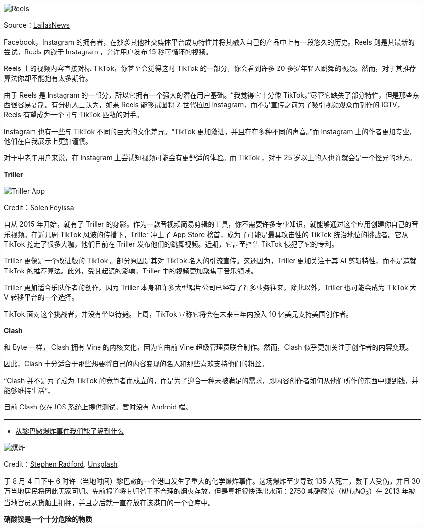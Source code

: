 ![Reels](https://gitee.com/CosmosNing/MyPicGo/raw/master/images/2020/08/Instagram-Reels_-Facebook-launches-a-new-TikTok-clone-lailasnews.jpg)

<p class="img-credit">Source：<a href="https://lailasnews.com/instagram-reels-facebook-launches-a-new-tiktok-clone/">LailasNews</a></p>

Facebook，Instagram 的拥有者，在抄袭其他社交媒体平台成功特性并将其融入自己的产品中上有一段悠久的历史。Reels 则是其最新的尝试。Reels 内嵌于 Instagram ，允许用户发布 15 秒可循环的视频。

Reels 上的视频内容直接对标 TikTok，你甚至会觉得这时 TikTok 的一部分，你会看到许多 20 多岁年轻人跳舞的视频。然而，对于其推荐算法你却不能抱有太多期待。

由于 Reels 是 Instagram 的一部分，所以它拥有一个强大的潜在用户基础。“我觉得它十分像 TikTok。”尽管它缺失了部分特性，但是那些东西很容易复制。有分析人士认为，如果 Reels 能够试图将 Z 世代拉回 Instagram，而不是宣传之前为了吸引视频观众而制作的 IGTV，Reels 有望成为一个可与 TikTok 匹敌的对手。

Instagram 也有一些与 TikTok 不同的巨大的文化差异。“TikTok 更加激进，并且存在多种不同的声音。”而 Instagram 上的作者更加专业，他们在自我展示上更加谨慎。

对于中老年用户来说，在 Instagram 上尝试短视频可能会有更舒适的体验。而 TikTok ，对于 25 岁以上的人也许就会是一个怪异的地方。

**Triller**

![Triller App](https://gitee.com/CosmosNing/MyPicGo/raw/master/images/2020/08/triller-app-store-ranking.jpeg)

<p class="img-credit">Credit：<a href="">Solen Feyissa</a></p>

自从 2015 年开始，就有了 Triller 的身影。作为一款音视频简易剪辑的工具，你不需要许多专业知识，就能够通过这个应用创建你自己的音乐视频。在近几周 TikTok 风波的传播下，Triller 冲上了 App Store 榜首，成为了可能是最具攻击性的 TikTok 统治地位的挑战者。它从 TikTok 挖走了很多大咖，他们目前在 Triller 发布他们的跳舞视频。近期，它甚至控告 TikTok 侵犯了它的专利。

Triller 更像是一个改进版的 TikTok 。部分原因是其对 TikTok 名人的引流宣传。这还因为，Triller 更加关注于其 AI 剪辑特性，而不是造就 TikTok 的推荐算法。此外，受其起源的影响，Triller 中的视频更加聚焦于音乐领域。

Triller 更加适合乐队作者的创作，因为 Triller 本身和许多大型唱片公司已经有了许多业务往来。除此以外，Triller 也可能会成为 TikTok 大 V 转移平台的一个选择。

TikTok 面对这个挑战者，并没有坐以待毙。上周，TikTok 宣称它将会在未来三年内投入 10 亿美元支持美国创作者。

**Clash**

和 Byte 一样， Clash 拥有 Vine 的内核文化，因为它由前 Vine 超级管理员联合制作。然而，Clash 似乎更加关注于创作者的内容变现。

因此，Clash 十分适合于那些想要将自己的内容变现的名人和那些喜欢支持他们的粉丝。

“Clash 并不是为了成为 TikTok 的竞争者而成立的，而是为了迎合一种未被满足的需求，即内容创作者如何从他们所作的东西中赚到钱，并能够维持生活”。

目前 Clash 仅在 IOS 系统上提供测试，暂时没有 Android 端。

---

*  [从黎巴嫩爆炸事件我们能了解到什么](https://arstechnica.com/science/2020/08/what-we-know-about-the-massive-chemical-explosion-in-beirut/)

![爆炸](https://gitee.com/CosmosNing/MyPicGo/raw/master/images/2020/08/stephen-radford-hLUTRzcVkqg-unsplash.jpg)

<p class="img-credit">Credit：<a href="https://unsplash.com/@steve228uk?utm_source=unsplash&utm_medium=referral&utm_content=creditCopyText">Stephen Radford</a>. <a href="https://unsplash.com/s/photos/explosion?utm_source=unsplash&utm_medium=referral&utm_content=creditCopyText">Unsplash</a></p>

于 8 月 4 日下午 6 时许（当地时间）黎巴嫩的一个港口发生了重大的化学爆炸事件。这场爆炸至少导致 135 人死亡，数千人受伤，并且 30 万当地居民将因此无家可归。先前报道将其归咎于不合理的烟火存放，但是真相很快浮出水面：2750 吨硝酸铵（$NH_4NO_3$）在 2013 年被当地官员从货船上扣押，并且之后就一直存放在该港口的一个仓库中。

**硝酸铵是一个十分危险的物质**
